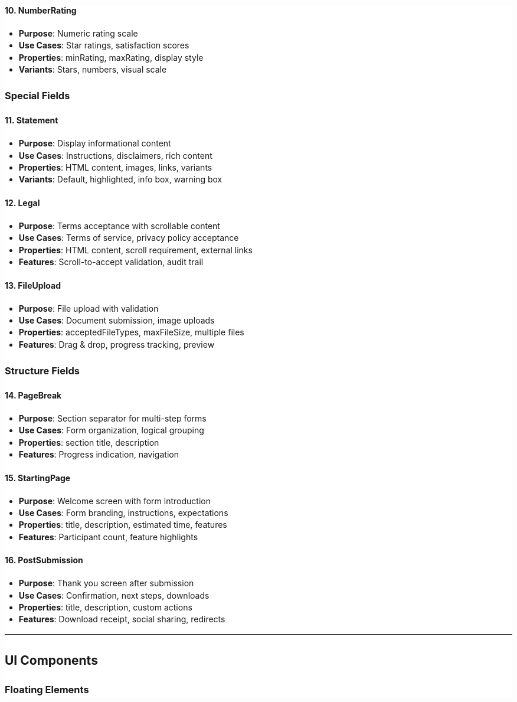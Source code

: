 #### 10. NumberRating
- **Purpose**: Numeric rating scale
- **Use Cases**: Star ratings, satisfaction scores
- **Properties**: minRating, maxRating, display style
- **Variants**: Stars, numbers, visual scale

### Special Fields

#### 11. Statement
- **Purpose**: Display informational content
- **Use Cases**: Instructions, disclaimers, rich content
- **Properties**: HTML content, images, links, variants
- **Variants**: Default, highlighted, info box, warning box

#### 12. Legal
- **Purpose**: Terms acceptance with scrollable content
- **Use Cases**: Terms of service, privacy policy acceptance
- **Properties**: HTML content, scroll requirement, external links
- **Features**: Scroll-to-accept validation, audit trail

#### 13. FileUpload
- **Purpose**: File upload with validation
- **Use Cases**: Document submission, image uploads
- **Properties**: acceptedFileTypes, maxFileSize, multiple files
- **Features**: Drag & drop, progress tracking, preview

### Structure Fields

#### 14. PageBreak
- **Purpose**: Section separator for multi-step forms
- **Use Cases**: Form organization, logical grouping
- **Properties**: section title, description
- **Features**: Progress indication, navigation

#### 15. StartingPage
- **Purpose**: Welcome screen with form introduction
- **Use Cases**: Form branding, instructions, expectations
- **Properties**: title, description, estimated time, features
- **Features**: Participant count, feature highlights

#### 16. PostSubmission
- **Purpose**: Thank you screen after submission
- **Use Cases**: Confirmation, next steps, downloads
- **Properties**: title, description, custom actions
- **Features**: Download receipt, social sharing, redirects

---

## UI Components

### Floating Elements

